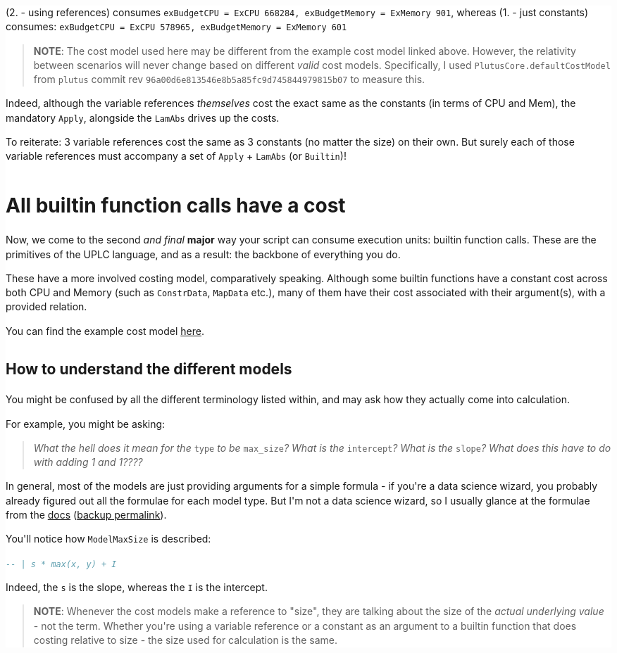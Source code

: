 (2. - using references) consumes `exBudgetCPU = ExCPU 668284, exBudgetMemory = ExMemory 901`, whereas (1. - just constants) consumes: `exBudgetCPU = ExCPU 578965, exBudgetMemory = ExMemory 601`

> **NOTE**: The cost model used here may be different from the example cost model linked above. However, the relativity between scenarios will never change based on different _valid_ cost models. Specifically, I used `PlutusCore.defaultCostModel` from `plutus` commit rev `96a00d6e813546e8b5a85fc9d745844979815b07` to measure this.

Indeed, although the variable references _themselves_ cost the exact same as the constants (in terms of CPU and Mem), the mandatory `Apply`, alongside the `LamAbs` drives up the costs.

To reiterate: 3 variable references cost the same as 3 constants (no matter the size) on their own. But surely each of those variable references must accompany a set of `Apply` + `LamAbs` (or `Builtin`)!

# All builtin function calls have a cost

Now, we come to the second _and final_  **major** way your script can consume execution units: builtin function calls. These are the primitives of the UPLC language, and as a result: the backbone of everything you do.

These have a more involved costing model, comparatively speaking. Although some builtin functions have a constant cost across both CPU and Memory (such as `ConstrData`, `MapData` etc.), many of them have their cost associated with their argument(s), with a provided relation.

You can find the example cost model [here](https://github.com/input-output-hk/plutus/blob/3c4067bb96251444c43ad2b17bc19f337c8b47d7/plutus-core/cost-model/data/builtinCostModel.json).

## How to understand the different models

You might be confused by all the different terminology listed within, and may ask how they actually come into calculation.

For example, you might be asking:

> _What the hell does it mean for the_ `type` _to be_ `max_size`_? What is the_ `intercept`_? What is the_ `slope`_? What does this have to do with adding 1 and 1????_

In general, most of the models are just providing arguments for a simple formula - if you&#39;re a data science wizard, you probably already figured out all the formulae for each model type. But I&#39;m not a data science wizard, so I usually glance at the formulae from the [docs](https://playground.plutus.iohkdev.io/doc/haddock/plutus-core/html/PlutusCore-Evaluation-Machine-BuiltinCostModel.html) ([backup permalink](https://github.com/input-output-hk/plutus/blob/3c4067bb96251444c43ad2b17bc19f337c8b47d7/plutus-core/plutus-core/src/PlutusCore/Evaluation/Machine/CostingFun/Core.hs)).

You&#39;ll notice how `ModelMaxSize` is described:

```haskell
-- | s * max(x, y) + I
```

Indeed, the `s` is the slope, whereas the `I` is the intercept.

> **NOTE**: Whenever the cost models make a reference to &quot;size&quot;, they are talking about the size of the _actual underlying value_ - not the term. Whether you&#39;re using a variable reference or a constant as an argument to a builtin function that does costing relative to size - the size used for calculation is the same.
